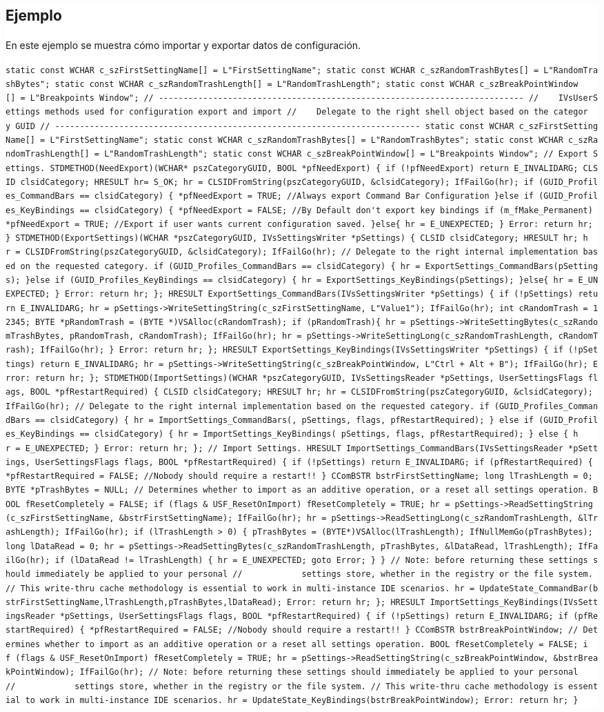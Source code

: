 ## Ejemplo  
 En este ejemplo se muestra cómo importar y exportar datos de configuración.  
  
```  
static const WCHAR c_szFirstSettingName[] = L"FirstSettingName"; static const WCHAR c_szRandomTrashBytes[] = L"RandomTrashBytes"; static const WCHAR c_szRandomTrashLength[] = L"RandomTrashLength"; static const WCHAR c_szBreakPointWindow[] = L"Breakpoints Window"; // -------------------------------------------------------------------------- //    IVsUserSettings methods used for configuration export and import //    Delegate to the right shell object based on the category GUID // -------------------------------------------------------------------------- static const WCHAR c_szFirstSettingName[] = L"FirstSettingName"; static const WCHAR c_szRandomTrashBytes[] = L"RandomTrashBytes"; static const WCHAR c_szRandomTrashLength[] = L"RandomTrashLength"; static const WCHAR c_szBreakPointWindow[] = L"Breakpoints Window"; // Export Settings. STDMETHOD(NeedExport)(WCHAR* pszCategoryGUID, BOOL *pfNeedExport) { if (!pfNeedExport) return E_INVALIDARG; CLSID clsidCategory; HRESULT hr= S_OK; hr = CLSIDFromString(pszCategoryGUID, &clsidCategory); IfFailGo(hr); if (GUID_Profiles_CommandBars == clsidCategory) { *pfNeedExport = TRUE; //Always export Command Bar Configuration }else if (GUID_Profiles_KeyBindings == clsidCategory) { *pfNeedExport = FALSE; //By Default don't export key bindings if (m_fMake_Permanent) *pfNeedExport = TRUE; //Export if user wants current configuration saved. }else{ hr = E_UNEXPECTED; } Error: return hr; } STDMETHOD(ExportSettings)(WCHAR *pszCategoryGUID, IVsSettingsWriter *pSettings) { CLSID clsidCategory; HRESULT hr; hr = CLSIDFromString(pszCategoryGUID, &clsidCategory); IfFailGo(hr); // Delegate to the right internal implementation based on the requested category. if (GUID_Profiles_CommandBars == clsidCategory) { hr = ExportSettings_CommandBars(pSettings); }else if (GUID_Profiles_KeyBindings == clsidCategory) { hr = ExportSettings_KeyBindings(pSettings); }else{ hr = E_UNEXPECTED; } Error: return hr; }; HRESULT ExportSettings_CommandBars(IVsSettingsWriter *pSettings) { if (!pSettings) return E_INVALIDARG; hr = pSettings->WriteSettingString(c_szFirstSettingName, L"Value1"); IfFailGo(hr); int cRandomTrash = 12345; BYTE *pRandomTrash = (BYTE *)VSAlloc(cRandomTrash); if (pRandomTrash){ hr = pSettings->WriteSettingBytes(c_szRandomTrashBytes, pRandomTrash, cRandomTrash); IfFailGo(hr); hr = pSettings->WriteSettingLong(c_szRandomTrashLength, cRandomTrash); IfFailGo(hr); } Error: return hr; }; HRESULT ExportSettings_KeyBindings(IVsSettingsWriter *pSettings) { if (!pSettings) return E_INVALIDARG; hr = pSettings->WriteSettingString(c_szBreakPointWindow, L"Ctrl + Alt + B"); IfFailGo(hr); Error: return hr; }; STDMETHOD(ImportSettings)(WCHAR *pszCategoryGUID, IVsSettingsReader *pSettings, UserSettingsFlags flags, BOOL *pfRestartRequired) { CLSID clsidCategory; HRESULT hr; hr = CLSIDFromString(pszCategoryGUID, &clsidCategory); IfFailGo(hr); // Delegate to the right internal implementation based on the requested category. if (GUID_Profiles_CommandBars == clsidCategory) { hr = ImportSettings_CommandBars(, pSettings, flags, pfRestartRequired); } else if (GUID_Profiles_KeyBindings == clsidCategory) { hr = ImportSettings_KeyBindings( pSettings, flags, pfRestartRequired); } else { hr = E_UNEXPECTED; } Error: return hr; }; // Import Settings. HRESULT ImportSettings_CommandBars(IVsSettingsReader *pSettings, UserSettingsFlags flags, BOOL *pfRestartRequired) { if (!pSettings) return E_INVALIDARG; if (pfRestartRequired) { *pfRestartRequired = FALSE; //Nobody should require a restart!! } CComBSTR bstrFirstSettingName; long lTrashLength = 0; BYTE *pTrashBytes = NULL; // Determines whether to import as an additive operation, or a reset all settings operation. BOOL fResetCompletely = FALSE; if (flags & USF_ResetOnImport) fResetCompletely = TRUE; hr = pSettings->ReadSettingString(c_szFirstSettingName, &bstrFirstSettingName); IfFailGo(hr); hr = pSettings->ReadSettingLong(c_szRandomTrashLength, &lTrashLength); IfFailGo(hr); if (lTrashLength > 0) { pTrashBytes = (BYTE*)VSAlloc(lTrashLength); IfNullMemGo(pTrashBytes); long lDataRead = 0; hr = pSettings->ReadSettingBytes(c_szRandomTrashLength, pTrashBytes, &lDataRead, lTrashLength); IfFailGo(hr); if (lDataRead != lTrashLength) { hr = E_UNEXPECTED; goto Error; } } // Note: before returning these settings should immediately be applied to your personal //            settings store, whether in the registry or the file system. // This write-thru cache methodology is essential to work in multi-instance IDE scenarios. hr = UpdateState_CommandBar(bstrFirstSettingName,lTrashLength,pTrashBytes,lDataRead); Error: return hr; }; HRESULT ImportSettings_KeyBindings(IVsSettingsReader *pSettings, UserSettingsFlags flags, BOOL *pfRestartRequired) { if (!pSettings) return E_INVALIDARG; if (pfRestartRequired) { *pfRestartRequired = FALSE; //Nobody should require a restart!! } CComBSTR bstrBreakPointWindow; // Determines whether to import as an additive operation or a reset all settings operation. BOOL fResetCompletely = FALSE; if (flags & USF_ResetOnImport) fResetCompletely = TRUE; hr = pSettings->ReadSettingString(c_szBreakPointWindow, &bstrBreakPointWindow); IfFailGo(hr); // Note: before returning these settings should immediately be applied to your personal //            settings store, whether in the registry or the file system. // This write-thru cache methodology is essential to work in multi-instance IDE scenarios. hr = UpdateState_KeyBindings(bstrBreakPointWindow); Error: return hr; }  
```  
  